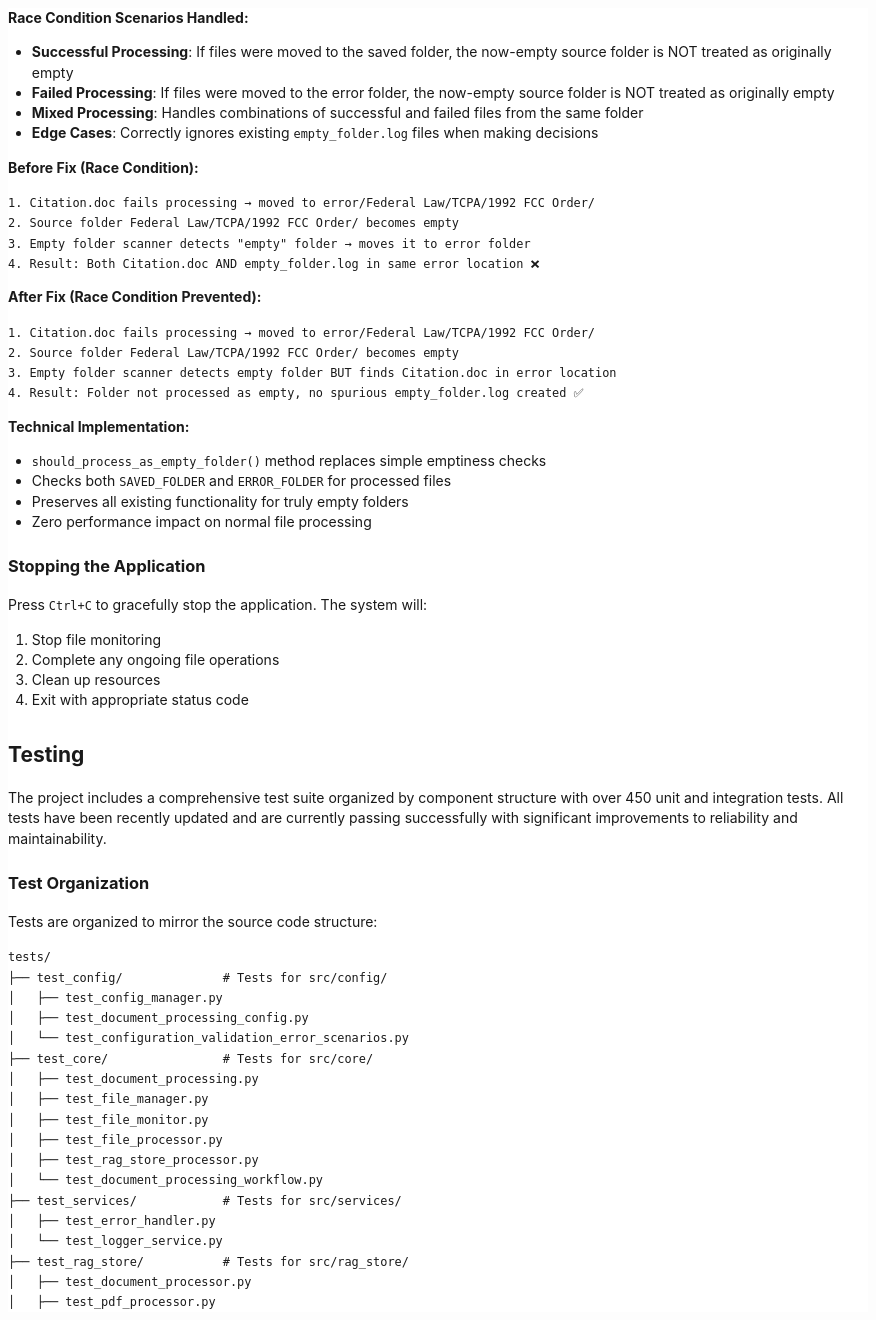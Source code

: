 **Race Condition Scenarios Handled:**
- **Successful Processing**: If files were moved to the saved folder, the now-empty source folder is NOT treated as originally empty
- **Failed Processing**: If files were moved to the error folder, the now-empty source folder is NOT treated as originally empty  
- **Mixed Processing**: Handles combinations of successful and failed files from the same folder
- **Edge Cases**: Correctly ignores existing `empty_folder.log` files when making decisions

**Before Fix (Race Condition):**
```
1. Citation.doc fails processing → moved to error/Federal Law/TCPA/1992 FCC Order/
2. Source folder Federal Law/TCPA/1992 FCC Order/ becomes empty
3. Empty folder scanner detects "empty" folder → moves it to error folder
4. Result: Both Citation.doc AND empty_folder.log in same error location ❌
```

**After Fix (Race Condition Prevented):**
```
1. Citation.doc fails processing → moved to error/Federal Law/TCPA/1992 FCC Order/
2. Source folder Federal Law/TCPA/1992 FCC Order/ becomes empty  
3. Empty folder scanner detects empty folder BUT finds Citation.doc in error location
4. Result: Folder not processed as empty, no spurious empty_folder.log created ✅
```

**Technical Implementation:**
- `should_process_as_empty_folder()` method replaces simple emptiness checks
- Checks both `SAVED_FOLDER` and `ERROR_FOLDER` for processed files
- Preserves all existing functionality for truly empty folders
- Zero performance impact on normal file processing

### Stopping the Application

Press `Ctrl+C` to gracefully stop the application. The system will:
1. Stop file monitoring
2. Complete any ongoing file operations
3. Clean up resources
4. Exit with appropriate status code

## Testing

The project includes a comprehensive test suite organized by component structure with over 450 unit and integration tests. All tests have been recently updated and are currently passing successfully with significant improvements to reliability and maintainability.

### Test Organization

Tests are organized to mirror the source code structure:

```
tests/
├── test_config/              # Tests for src/config/
│   ├── test_config_manager.py
│   ├── test_document_processing_config.py
│   └── test_configuration_validation_error_scenarios.py
├── test_core/                # Tests for src/core/
│   ├── test_document_processing.py
│   ├── test_file_manager.py
│   ├── test_file_monitor.py
│   ├── test_file_processor.py
│   ├── test_rag_store_processor.py
│   └── test_document_processing_workflow.py
├── test_services/            # Tests for src/services/
│   ├── test_error_handler.py
│   └── test_logger_service.py
├── test_rag_store/           # Tests for src/rag_store/
│   ├── test_document_processor.py
│   ├── test_pdf_processor.py
```